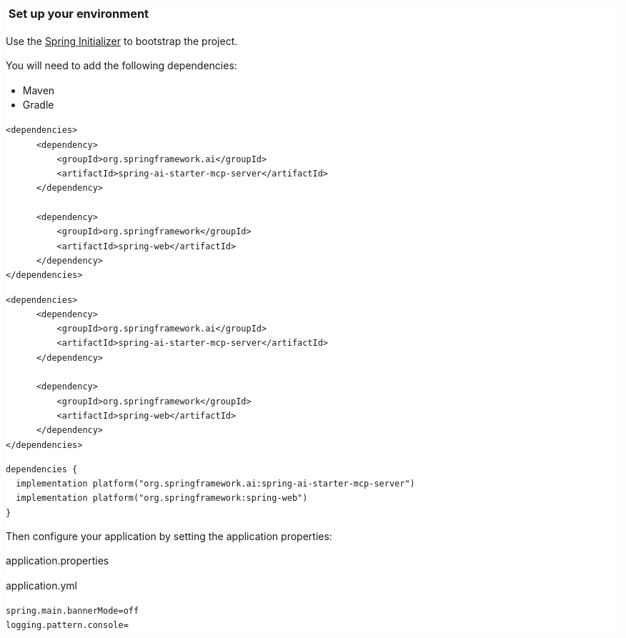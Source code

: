 ### [​](#set-up-your-environment-3) Set up your environment

Use the [Spring Initializer](https://start.spring.io/) to bootstrap the project.

You will need to add the following dependencies:

* Maven
* Gradle

```
<dependencies>
      <dependency>
          <groupId>org.springframework.ai</groupId>
          <artifactId>spring-ai-starter-mcp-server</artifactId>
      </dependency>

      <dependency>
          <groupId>org.springframework</groupId>
          <artifactId>spring-web</artifactId>
      </dependency>
</dependencies>

```

```
<dependencies>
      <dependency>
          <groupId>org.springframework.ai</groupId>
          <artifactId>spring-ai-starter-mcp-server</artifactId>
      </dependency>

      <dependency>
          <groupId>org.springframework</groupId>
          <artifactId>spring-web</artifactId>
      </dependency>
</dependencies>

```

```
dependencies {
  implementation platform("org.springframework.ai:spring-ai-starter-mcp-server")
  implementation platform("org.springframework:spring-web")   
}

```

Then configure your application by setting the application properties:

application.properties

application.yml

```
spring.main.bannerMode=off
logging.pattern.console=

```
